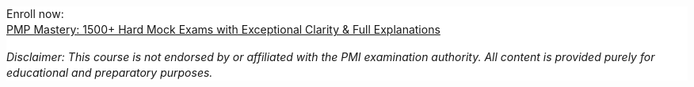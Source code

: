 Enroll now:  
[PMP Mastery: 1500+ Hard Mock Exams with Exceptional Clarity & Full Explanations](https://www.udemy.com/course/pmp-2025/?referralCode=CF83A54BC86BE27F9AFE)

_Disclaimer: This course is not endorsed by or affiliated with the PMI examination authority. All content is provided purely for educational and preparatory purposes._
